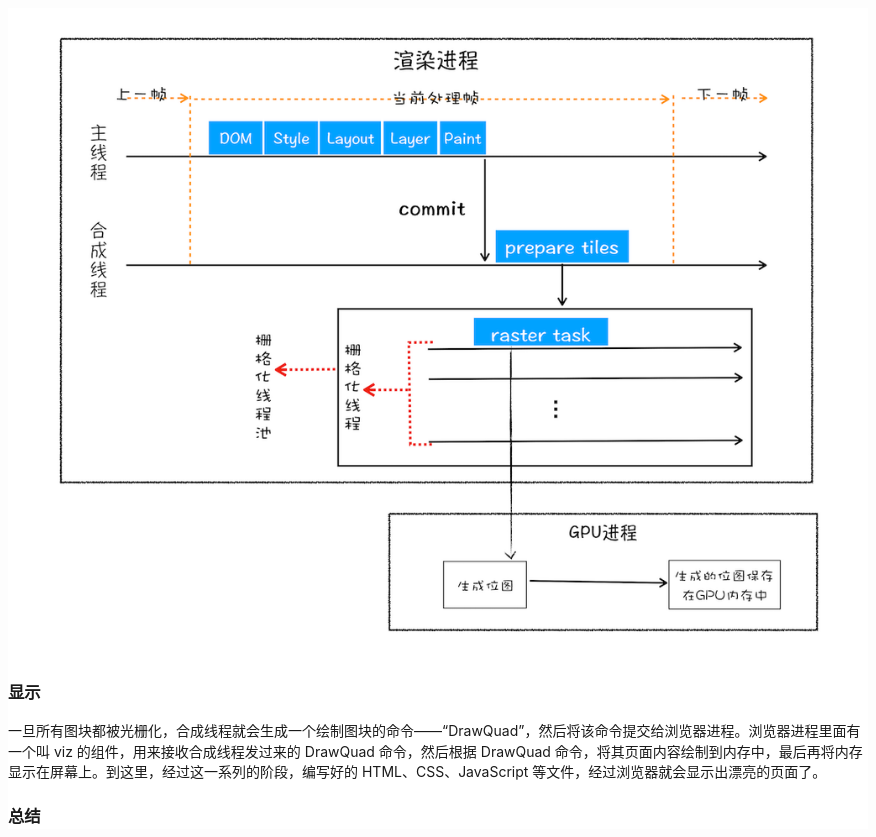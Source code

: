 ![GPU 栅格化](./img/gpu-raster.png)

### 显示

一旦所有图块都被光栅化，合成线程就会生成一个绘制图块的命令——“DrawQuad”，然后将该命令提交给浏览器进程。浏览器进程里面有一个叫 viz 的组件，用来接收合成线程发过来的 DrawQuad 命令，然后根据 DrawQuad 命令，将其页面内容绘制到内存中，最后再将内存显示在屏幕上。到这里，经过这一系列的阶段，编写好的 HTML、CSS、JavaScript 等文件，经过浏览器就会显示出漂亮的页面了。

### 总结

